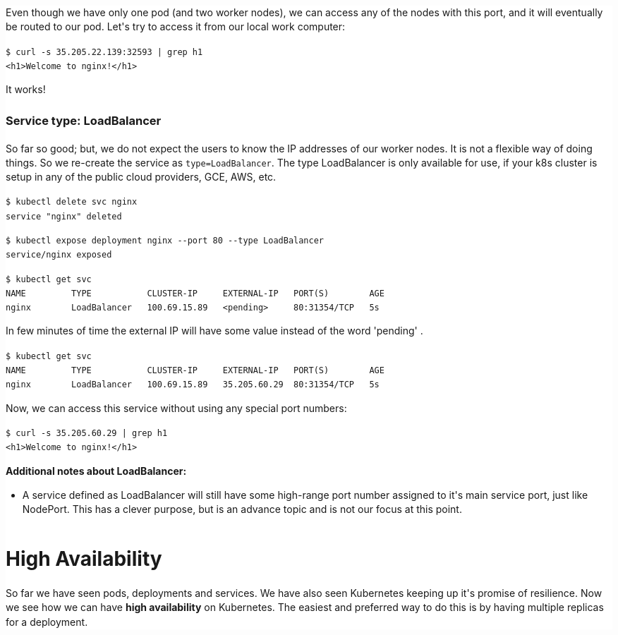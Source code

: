 Even though we have only one pod (and two worker nodes), we can access any of the nodes with this port, and it will eventually be routed to our pod. Let's try to access it from our local work computer:

```shell
$ curl -s 35.205.22.139:32593 | grep h1
<h1>Welcome to nginx!</h1>
```

It works!

### Service type: LoadBalancer

So far so good; but, we do not expect the users to know the IP addresses of our worker nodes. It is not a flexible way of doing things. So we re-create the service as `type=LoadBalancer`. The type LoadBalancer is only available for use, if your k8s cluster is setup in any of the public cloud providers, GCE, AWS, etc.

```shell
$ kubectl delete svc nginx
service "nginx" deleted
```

```shell
$ kubectl expose deployment nginx --port 80 --type LoadBalancer
service/nginx exposed
```

```shell
$ kubectl get svc
NAME         TYPE           CLUSTER-IP     EXTERNAL-IP   PORT(S)        AGE
nginx        LoadBalancer   100.69.15.89   <pending>     80:31354/TCP   5s
```

In few minutes of time the external IP will have some value instead of the word 'pending' .

```shell
$ kubectl get svc
NAME         TYPE           CLUSTER-IP     EXTERNAL-IP   PORT(S)        AGE
nginx        LoadBalancer   100.69.15.89   35.205.60.29  80:31354/TCP   5s
```

Now, we can access this service without using any special port numbers:

```shell
$ curl -s 35.205.60.29 | grep h1
<h1>Welcome to nginx!</h1>
```

**Additional notes about LoadBalancer:**

* A service defined as LoadBalancer will still have some high-range port number assigned to it's main service port, just like NodePort. This has a clever purpose, but is an advance topic and is not our focus at this point.

# High Availability

So far we have seen pods, deployments and services. We have also seen Kubernetes keeping up it's promise of resilience. Now we see how we can have **high availability** on Kubernetes. The easiest and preferred way to do this is by having multiple replicas for a deployment.

